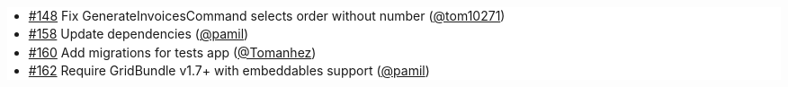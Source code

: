 - [#148](https://github.com/Sylius/InvoicingPlugin/issues/148) Fix GenerateInvoicesCommand selects order without number ([@tom10271](https://github.com/tom10271))
- [#158](https://github.com/Sylius/InvoicingPlugin/issues/158) Update dependencies ([@pamil](https://github.com/pamil))
- [#160](https://github.com/Sylius/InvoicingPlugin/issues/160) Add migrations for tests app ([@Tomanhez](https://github.com/Tomanhez))
- [#162](https://github.com/Sylius/InvoicingPlugin/issues/162) Require GridBundle v1.7+ with embeddables support ([@pamil](https://github.com/pamil))
